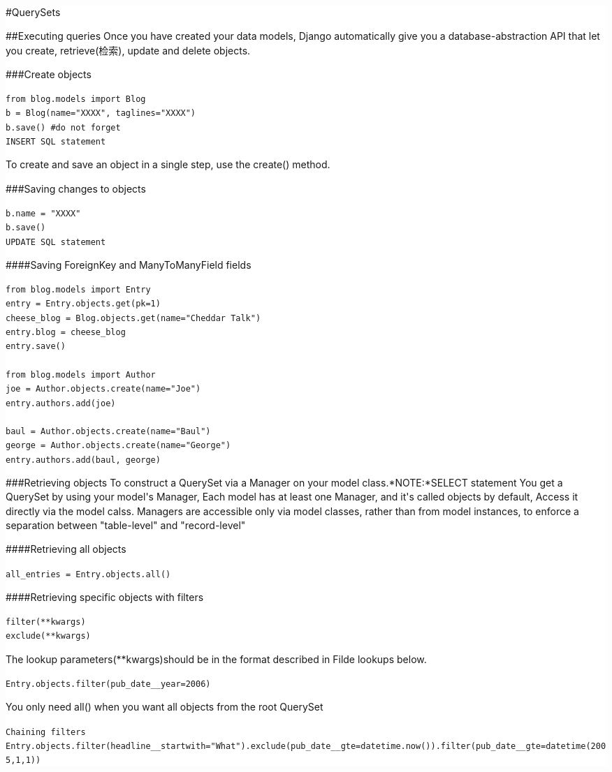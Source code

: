 #QuerySets

##Executing queries
Once you have created your data models, Django automatically give you a database-abstraction API that let you create, retrieve(检索), update and delete objects.

###Create objects 

	from blog.models import Blog
	b = Blog(name="XXXX", taglines="XXXX")
	b.save() #do not forget
	INSERT SQL statement

To create and save an object in a single step, use the create() method.

###Saving changes to objects

	b.name = "XXXX"
	b.save()
	UPDATE SQL statement

####Saving ForeignKey and ManyToManyField fields

	from blog.models import Entry
	entry = Entry.objects.get(pk=1)
	cheese_blog = Blog.objects.get(name="Cheddar Talk")
	entry.blog = cheese_blog
	entry.save()

	from blog.models import Author
	joe = Author.objects.create(name="Joe")
	entry.authors.add(joe)

	baul = Author.objects.create(name="Baul")
	george = Author.objects.create(name="George")
	entry.authors.add(baul, george)

###Retrieving objects
To construct a QuerySet via a Manager on your model class.*NOTE:*SELECT statement
You get a QuerySet by using your model's Manager, Each  model has at least one Manager, and it's called objects by default, Access it directly via the model calss.
Managers are accessible only via model classes, rather than from model instances, to enforce a separation between "table-level" and "record-level"

####Retrieving all objects

	all_entries = Entry.objects.all()

####Retrieving specific objects with filters

	filter(**kwargs)
	exclude(**kwargs)

The lookup parameters(**kwargs)should be in the format described in Filde lookups below.

	Entry.objects.filter(pub_date__year=2006)

You only need all() when you want all objects from the root QuerySet

	Chaining filters
	Entry.objects.filter(headline__startwith="What").exclude(pub_date__gte=datetime.now()).filter(pub_date__gte=datetime(2005,1,1))
